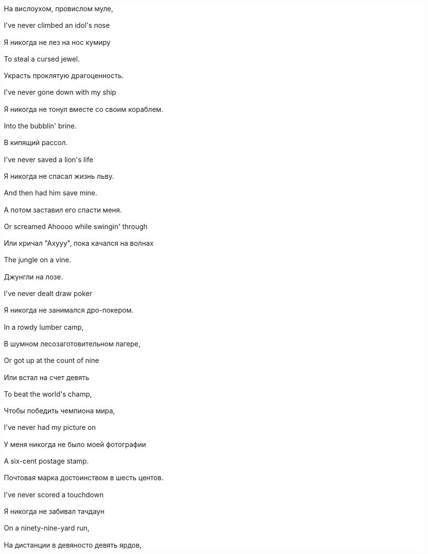 На вислоухом, провислом муле,

I've never climbed an idol's nose

Я никогда не лез на нос кумиру

To steal a cursed jewel.

Украсть проклятую драгоценность.

I've never gone down with my ship

Я никогда не тонул вместе со своим кораблем.

Into the bubblin' brine.

В кипящий рассол.

I've never saved a lion's life

Я никогда не спасал жизнь льву.

And then had him save mine.

А потом заставил его спасти меня.

Or screamed Ahoooo while swingin' through

Или кричал "Ахууу", пока качался на волнах

The jungle on a vine.

Джунгли на лозе.

I've never dealt draw poker

Я никогда не занимался дро-покером.

In a rowdy lumber camp,

В шумном лесозаготовительном лагере,

Or got up at the count of nine

Или встал на счет девять

To beat the world's champ,

Чтобы победить чемпиона мира,

I've never had my picture on

У меня никогда не было моей фотографии

A six-cent postage stamp.

Почтовая марка достоинством в шесть центов.

I've never scored a touchdown

Я никогда не забивал тачдаун

On a ninety-nine-yard run,

На дистанции в девяносто девять ярдов,

